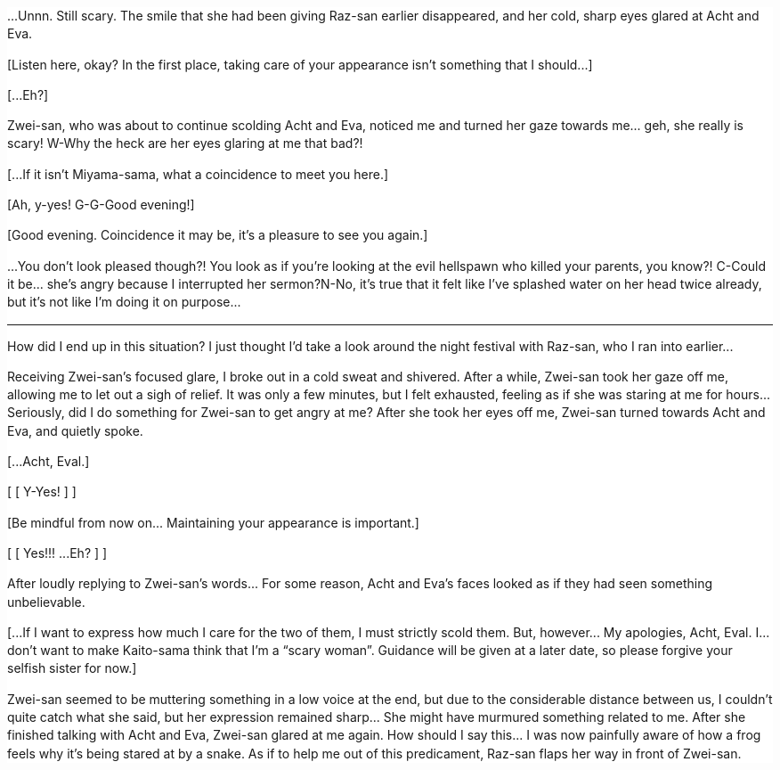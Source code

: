 ...Unnn. Still scary. The smile that she had been giving Raz-san earlier
disappeared, and her cold, sharp eyes glared at Acht and Eva.

[Listen here, okay? In the first place, taking care of your appearance isn’t
something that I should...]

[...Eh?]

Zwei-san, who was about to continue scolding Acht and Eva, noticed me and turned
her gaze towards me... geh, she really is scary! W-Why the heck are her eyes
glaring at me that bad?!

[...If it isn’t Miyama-sama, what a coincidence to meet you here.]

[Ah, y-yes! G-G-Good evening!]

[Good evening. Coincidence it may be, it’s a pleasure to see you again.]

...You don’t look pleased though?! You look as if you’re looking at the evil
hellspawn who killed your parents, you know?! C-Could it be... she’s angry
because I interrupted her sermon?N-No, it’s true that it felt like I’ve splashed
water on her head twice already, but it’s not like I’m doing it on purpose...

---

How did I end up in this situation? I just thought I’d take a look around the
night festival with Raz-san, who I ran into earlier...

Receiving Zwei-san’s focused glare, I broke out in a cold sweat and shivered.
After a while, Zwei-san took her gaze off me, allowing me to let out a sigh of
relief. It was only a few minutes, but I felt exhausted, feeling as if she was
staring at me for hours... Seriously, did I do something for Zwei-san to get
angry at me? After she took her eyes off me, Zwei-san turned towards Acht and
Eva, and quietly spoke.

[...Acht, Eval.]

[ [ Y-Yes! ] ]

[Be mindful from now on... Maintaining your appearance is important.]

[ [ Yes!!! ...Eh? ] ]

After loudly replying to Zwei-san’s words... For some reason, Acht and Eva’s
faces looked as if they had seen something unbelievable.

[...If I want to express how much I care for the two of them, I must strictly
scold them. But, however... My apologies, Acht, Eval. I... don’t want to make
Kaito-sama think that I’m a “scary woman”. Guidance will be given at a later
date, so please forgive your selfish sister for now.]

Zwei-san seemed to be muttering something in a low voice at the end, but due to
the considerable distance between us, I couldn’t quite catch what she said, but
her expression remained sharp... She might have murmured something related to
me. After she finished talking with Acht and Eva, Zwei-san glared at me again.
How should I say this... I was now painfully aware of how a frog feels why it’s
being stared at by a snake. As if to help me out of this predicament, Raz-san
flaps her way in front of Zwei-san.


[^selas]: Aurora in Latin, means dawn, not the name Selas.